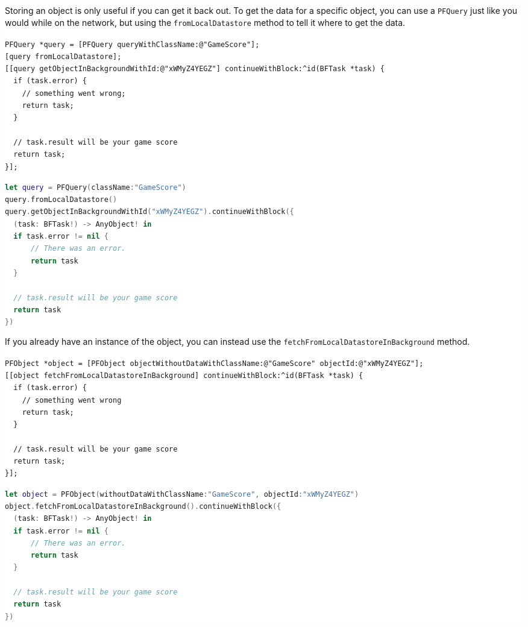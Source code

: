 Storing an object is only useful if you can get it back out. To get the data for a specific object, you can use a `PFQuery` just like you would while on the network, but using the `fromLocalDatastore` method to tell it where to get the data.

```objc
PFQuery *query = [PFQuery queryWithClassName:@"GameScore"];
[query fromLocalDatastore];
[[query getObjectInBackgroundWithId:@"xWMyZ4YEGZ"] continueWithBlock:^id(BFTask *task) {
  if (task.error) {
    // something went wrong;
    return task;
  }

  // task.result will be your game score
  return task;
}];
```
```swift
let query = PFQuery(className:"GameScore")
query.fromLocalDatastore()
query.getObjectInBackgroundWithId("xWMyZ4YEGZ").continueWithBlock({
  (task: BFTask!) -> AnyObject! in
  if task.error != nil {
      // There was an error.
      return task
  }

  // task.result will be your game score
  return task
})
```

If you already have an instance of the object, you can instead use the `fetchFromLocalDatastoreInBackground` method.

```objc
PFObject *object = [PFObject objectWithoutDataWithClassName:@"GameScore" objectId:@"xWMyZ4YEGZ"];
[[object fetchFromLocalDatastoreInBackground] continueWithBlock:^id(BFTask *task) {
  if (task.error) {
    // something went wrong
    return task;
  }

  // task.result will be your game score
  return task;
}];
```
```swift
let object = PFObject(withoutDataWithClassName:"GameScore", objectId:"xWMyZ4YEGZ")
object.fetchFromLocalDatastoreInBackground().continueWithBlock({
  (task: BFTask!) -> AnyObject! in
  if task.error != nil {
      // There was an error.
      return task
  }

  // task.result will be your game score
  return task
})
```
